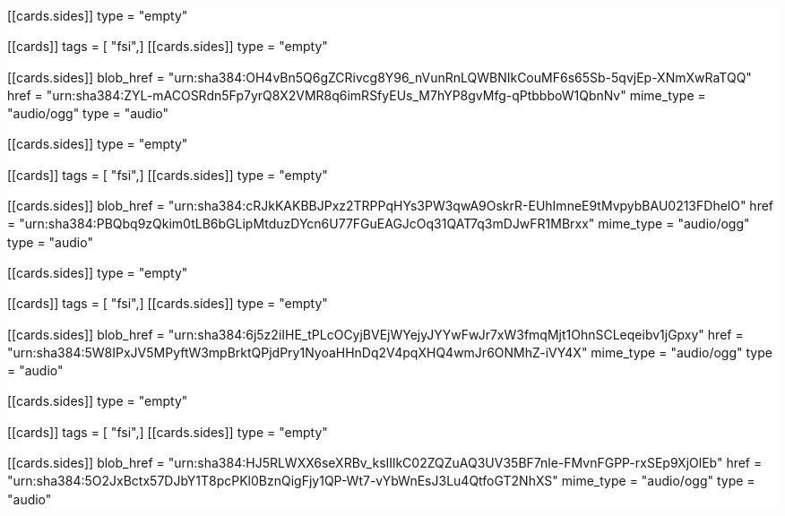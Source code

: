 [[cards.sides]]
type = "empty"


[[cards]]
tags = [ "fsi",]
[[cards.sides]]
type = "empty"

[[cards.sides]]
blob_href = "urn:sha384:OH4vBn5Q6gZCRivcg8Y96_nVunRnLQWBNIkCouMF6s65Sb-5qvjEp-XNmXwRaTQQ"
href = "urn:sha384:ZYL-mACOSRdn5Fp7yrQ8X2VMR8q6imRSfyEUs_M7hYP8gvMfg-qPtbbboW1QbnNv"
mime_type = "audio/ogg"
type = "audio"

[[cards.sides]]
type = "empty"


[[cards]]
tags = [ "fsi",]
[[cards.sides]]
type = "empty"

[[cards.sides]]
blob_href = "urn:sha384:cRJkKAKBBJPxz2TRPPqHYs3PW3qwA9OskrR-EUhImneE9tMvpybBAU0213FDhelO"
href = "urn:sha384:PBQbq9zQkim0tLB6bGLipMtduzDYcn6U77FGuEAGJcOq31QAT7q3mDJwFR1MBrxx"
mime_type = "audio/ogg"
type = "audio"

[[cards.sides]]
type = "empty"


[[cards]]
tags = [ "fsi",]
[[cards.sides]]
type = "empty"

[[cards.sides]]
blob_href = "urn:sha384:6j5z2iIHE_tPLcOCyjBVEjWYejyJYYwFwJr7xW3fmqMjt1OhnSCLeqeibv1jGpxy"
href = "urn:sha384:5W8IPxJV5MPyftW3mpBrktQPjdPry1NyoaHHnDq2V4pqXHQ4wmJr6ONMhZ-iVY4X"
mime_type = "audio/ogg"
type = "audio"

[[cards.sides]]
type = "empty"


[[cards]]
tags = [ "fsi",]
[[cards.sides]]
type = "empty"

[[cards.sides]]
blob_href = "urn:sha384:HJ5RLWXX6seXRBv_ksIIlkC02ZQZuAQ3UV35BF7nle-FMvnFGPP-rxSEp9XjOlEb"
href = "urn:sha384:5O2JxBctx57DJbY1T8pcPKl0BznQigFjy1QP-Wt7-vYbWnEsJ3Lu4QtfoGT2NhXS"
mime_type = "audio/ogg"
type = "audio"
